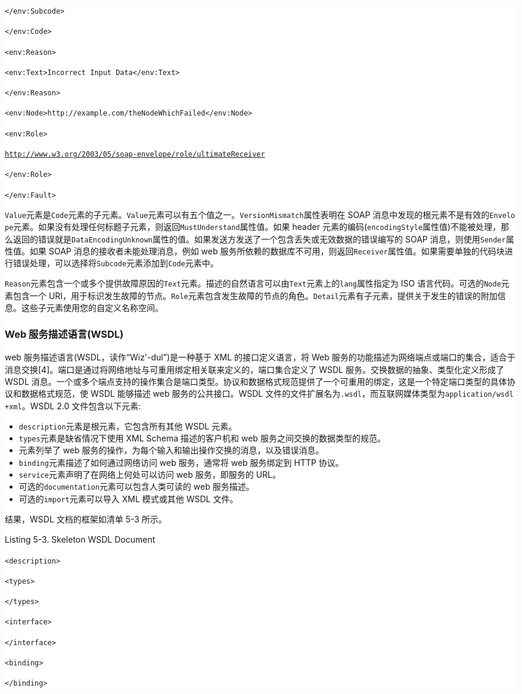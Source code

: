`</env:Subcode>`

`</env:Code>`

`<env:Reason>`

`<env:Text>Incorrect Input Data</env:Text>`

`</env:Reason>`

`<env:Node>http://example.com/theNodeWhichFailed</env:Node>`

`<env:Role>`

[`http://www.w3.org/2003/05/soap-envelope/role/ultimateReceiver`](http://www.w3.org/2003/05/soap-envelope/role/ultimateReceiver)

`</env:Role>`

`</env:Fault>`

`Value`元素是`Code`元素的子元素。`Value`元素可以有五个值之一。`VersionMismatch`属性表明在 SOAP 消息中发现的根元素不是有效的`Envelope`元素。如果没有处理任何标题子元素，则返回`MustUnderstand`属性值。如果 header 元素的编码(`encodingStyle`属性值)不能被处理，那么返回的错误就是`DataEncodingUnknown`属性的值。如果发送方发送了一个包含丢失或无效数据的错误编写的 SOAP 消息，则使用`Sender`属性值。如果 SOAP 消息的接收者未能处理消息，例如 web 服务所依赖的数据库不可用，则返回`Receiver`属性值。如果需要单独的代码块进行错误处理，可以选择将`Subcode`元素添加到`Code`元素中。

`Reason`元素包含一个或多个提供故障原因的`Text`元素。描述的自然语言可以由`Text`元素上的`lang`属性指定为 ISO 语言代码。可选的`Node`元素包含一个 URI，用于标识发生故障的节点。`Role`元素包含发生故障的节点的角色。`Detail`元素有子元素，提供关于发生的错误的附加信息。这些子元素使用您的自定义名称空间。

### Web 服务描述语言(WSDL)

web 服务描述语言(WSDL，读作“Wiz'-dul”)是一种基于 XML 的接口定义语言，将 Web 服务的功能描述为网络端点或端口的集合，适合于消息交换[4]。端口是通过将网络地址与可重用绑定相关联来定义的，端口集合定义了 WSDL 服务。交换数据的抽象、类型化定义形成了 WSDL 消息。一个或多个端点支持的操作集合是端口类型。协议和数据格式规范提供了一个可重用的绑定，这是一个特定端口类型的具体协议和数据格式规范，使 WSDL 能够描述 web 服务的公共接口。WSDL 文件的文件扩展名为`.wsdl`，而互联网媒体类型为`application/wsdl+xml`。WSDL 2.0 文件包含以下元素:

*   `description`元素是根元素，它包含所有其他 WSDL 元素。
*   `types`元素是缺省情况下使用 XML Schema 描述的客户机和 web 服务之间交换的数据类型的规范。
*   元素列举了 web 服务的操作，为每个输入和输出操作交换的消息，以及错误消息。
*   `binding`元素描述了如何通过网络访问 web 服务，通常将 web 服务绑定到 HTTP 协议。
*   `service`元素声明了在网络上何处可以访问 web 服务，即服务的 URL。
*   可选的`documentation`元素可以包含人类可读的 web 服务描述。
*   可选的`import`元素可以导入 XML 模式或其他 WSDL 文件。

结果，WSDL 文档的框架如清单 5-3 所示。

Listing 5-3\. Skeleton WSDL Document

`<description>`

`<types>`

`</types>`

`<interface>`

`</interface>`

`<binding>`

`</binding>`
